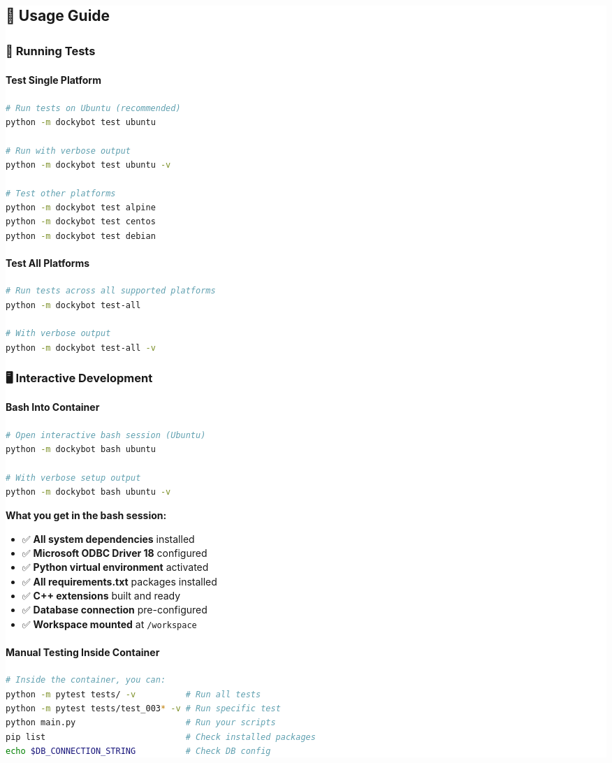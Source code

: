 
## 📖 Usage Guide

### 🧪 **Running Tests**

#### Test Single Platform
```bash
# Run tests on Ubuntu (recommended)
python -m dockybot test ubuntu

# Run with verbose output
python -m dockybot test ubuntu -v

# Test other platforms
python -m dockybot test alpine
python -m dockybot test centos  
python -m dockybot test debian
```

#### Test All Platforms
```bash
# Run tests across all supported platforms
python -m dockybot test-all

# With verbose output
python -m dockybot test-all -v
```

### 🖥️ **Interactive Development**

#### Bash Into Container
```bash
# Open interactive bash session (Ubuntu)
python -m dockybot bash ubuntu

# With verbose setup output
python -m dockybot bash ubuntu -v
```

**What you get in the bash session:**
- ✅ **All system dependencies** installed
- ✅ **Microsoft ODBC Driver 18** configured  
- ✅ **Python virtual environment** activated
- ✅ **All requirements.txt** packages installed
- ✅ **C++ extensions** built and ready
- ✅ **Database connection** pre-configured
- ✅ **Workspace mounted** at `/workspace`

#### Manual Testing Inside Container
```bash
# Inside the container, you can:
python -m pytest tests/ -v          # Run all tests
python -m pytest tests/test_003* -v # Run specific test
python main.py                      # Run your scripts
pip list                            # Check installed packages
echo $DB_CONNECTION_STRING          # Check DB config
```

